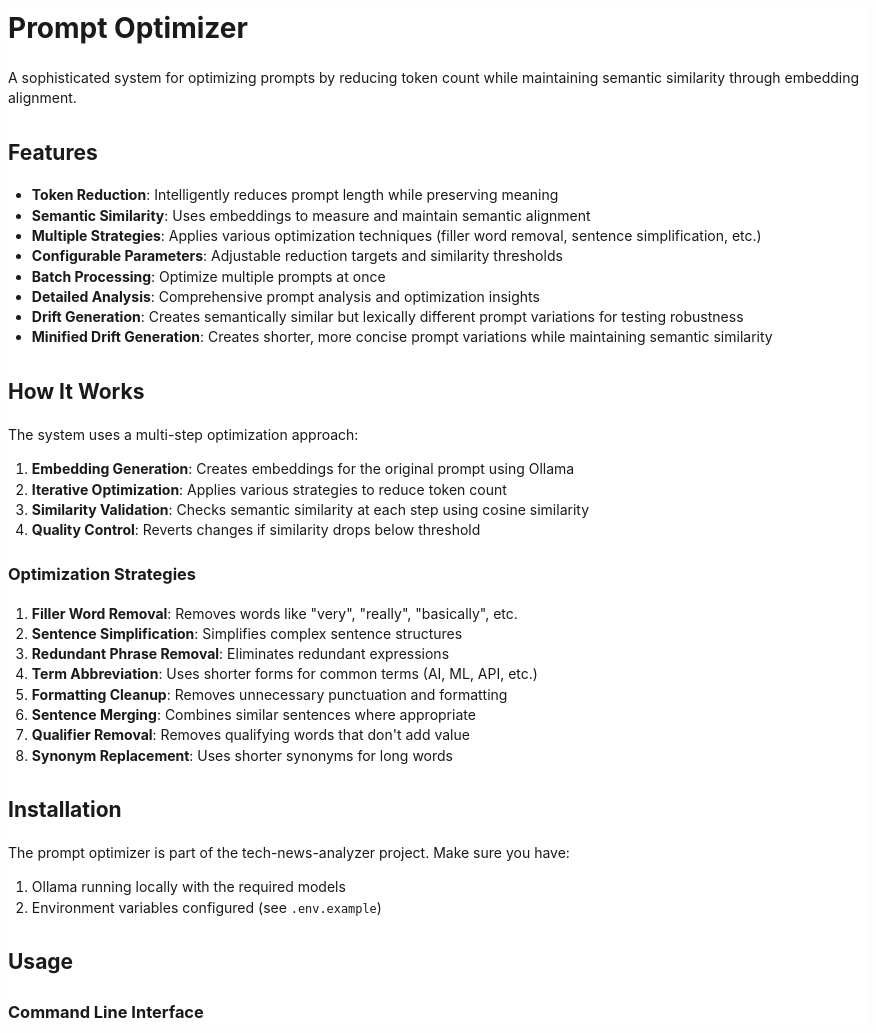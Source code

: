 # Prompt Optimizer

A sophisticated system for optimizing prompts by reducing token count while maintaining semantic similarity through embedding alignment.

## Features

- **Token Reduction**: Intelligently reduces prompt length while preserving meaning
- **Semantic Similarity**: Uses embeddings to measure and maintain semantic alignment
- **Multiple Strategies**: Applies various optimization techniques (filler word removal, sentence simplification, etc.)
- **Configurable Parameters**: Adjustable reduction targets and similarity thresholds
- **Batch Processing**: Optimize multiple prompts at once
- **Detailed Analysis**: Comprehensive prompt analysis and optimization insights
- **Drift Generation**: Creates semantically similar but lexically different prompt variations for testing robustness
- **Minified Drift Generation**: Creates shorter, more concise prompt variations while maintaining semantic similarity

## How It Works

The system uses a multi-step optimization approach:

1. **Embedding Generation**: Creates embeddings for the original prompt using Ollama
2. **Iterative Optimization**: Applies various strategies to reduce token count
3. **Similarity Validation**: Checks semantic similarity at each step using cosine similarity
4. **Quality Control**: Reverts changes if similarity drops below threshold

### Optimization Strategies

1. **Filler Word Removal**: Removes words like "very", "really", "basically", etc.
2. **Sentence Simplification**: Simplifies complex sentence structures
3. **Redundant Phrase Removal**: Eliminates redundant expressions
4. **Term Abbreviation**: Uses shorter forms for common terms (AI, ML, API, etc.)
5. **Formatting Cleanup**: Removes unnecessary punctuation and formatting
6. **Sentence Merging**: Combines similar sentences where appropriate
7. **Qualifier Removal**: Removes qualifying words that don't add value
8. **Synonym Replacement**: Uses shorter synonyms for long words

## Installation

The prompt optimizer is part of the tech-news-analyzer project. Make sure you have:

1. Ollama running locally with the required models
2. Environment variables configured (see `.env.example`)

## Usage

### Command Line Interface

